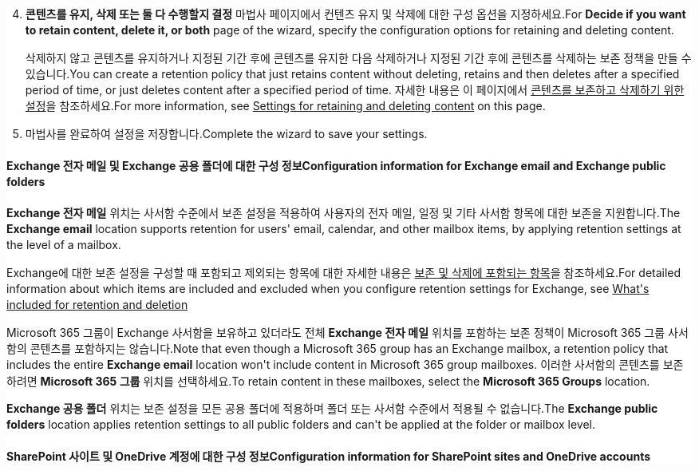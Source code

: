 4. <span data-ttu-id="2fb68-197">**콘텐츠를 유지, 삭제 또는 둘 다 수행할지 결정** 마법사 페이지에서 컨텐츠 유지 및 삭제에 대한 구성 옵션을 지정하세요.</span><span class="sxs-lookup"><span data-stu-id="2fb68-197">For **Decide if you want to retain content, delete it, or both** page of the wizard, specify the configuration options for retaining and deleting content.</span></span>

    <span data-ttu-id="2fb68-198">삭제하지 않고 콘텐츠를 유지하거나 지정된 기간 후에 콘텐츠를 유지한 다음 삭제하거나 지정된 기간 후에 콘텐츠를 삭제하는 보존 정책을 만들 수 있습니다.</span><span class="sxs-lookup"><span data-stu-id="2fb68-198">You can create a retention policy that just retains content without deleting, retains and then deletes after a specified period of time, or just deletes content after a specified period of time.</span></span> <span data-ttu-id="2fb68-199">자세한 내용은 이 페이지에서 [콘텐츠를 보존하고 삭제하기 위한 설정](#settings-for-retaining-and-deleting-content)을 참조하세요.</span><span class="sxs-lookup"><span data-stu-id="2fb68-199">For more information, see [Settings for retaining and deleting content](#settings-for-retaining-and-deleting-content) on this page.</span></span>

5. <span data-ttu-id="2fb68-200">마법사를 완료하여 설정을 저장합니다.</span><span class="sxs-lookup"><span data-stu-id="2fb68-200">Complete the wizard to save your settings.</span></span>

#### <a name="configuration-information-for-exchange-email-and-exchange-public-folders"></a><span data-ttu-id="2fb68-201">Exchange 전자 메일 및 Exchange 공용 폴더에 대한 구성 정보</span><span class="sxs-lookup"><span data-stu-id="2fb68-201">Configuration information for Exchange email and Exchange public folders</span></span>

<span data-ttu-id="2fb68-202">**Exchange 전자 메일** 위치는 사서함 수준에서 보존 설정을 적용하여 사용자의 전자 메일, 일정 및 기타 사서함 항목에 대한 보존을 지원합니다.</span><span class="sxs-lookup"><span data-stu-id="2fb68-202">The **Exchange email** location supports retention for users' email, calendar, and other mailbox items, by applying retention settings at the level of a mailbox.</span></span>

<span data-ttu-id="2fb68-203">Exchange에 대한 보존 설정을 구성할 때 포함되고 제외되는 항목에 대한 자세한 내용은 [보존 및 삭제에 포함되는 항목](retention-policies-exchange.md#whats-included-for-retention-and-deletion)을 참조하세요.</span><span class="sxs-lookup"><span data-stu-id="2fb68-203">For detailed information about which items are included and excluded when you configure retention settings for Exchange, see [What's included for retention and deletion](retention-policies-exchange.md#whats-included-for-retention-and-deletion)</span></span>

<span data-ttu-id="2fb68-204">Microsoft 365 그룹이 Exchange 사서함을 보유하고 있더라도 전체 **Exchange 전자 메일** 위치를 포함하는 보존 정책이 Microsoft 365 그룹 사서함의 콘텐츠를 포함하지는 않습니다.</span><span class="sxs-lookup"><span data-stu-id="2fb68-204">Note that even though a Microsoft 365 group has an Exchange mailbox, a retention policy that includes the entire **Exchange email** location won't include content in Microsoft 365 group mailboxes.</span></span> <span data-ttu-id="2fb68-205">이러한 사서함의 콘텐츠를 보존하려면 **Microsoft 365 그룹** 위치를 선택하세요.</span><span class="sxs-lookup"><span data-stu-id="2fb68-205">To retain content in these mailboxes, select the **Microsoft 365 Groups** location.</span></span>

<span data-ttu-id="2fb68-206">**Exchange 공용 폴더** 위치는 보존 설정을 모든 공용 폴더에 적용하며 폴더 또는 사서함 수준에서 적용될 수 없습니다.</span><span class="sxs-lookup"><span data-stu-id="2fb68-206">The **Exchange public folders** location applies retention settings to all public folders and can't be applied at the folder or mailbox level.</span></span>

#### <a name="configuration-information-for-sharepoint-sites-and-onedrive-accounts"></a><span data-ttu-id="2fb68-207">SharePoint 사이트 및 OneDrive 계정에 대한 구성 정보</span><span class="sxs-lookup"><span data-stu-id="2fb68-207">Configuration information for SharePoint sites and OneDrive accounts</span></span>
